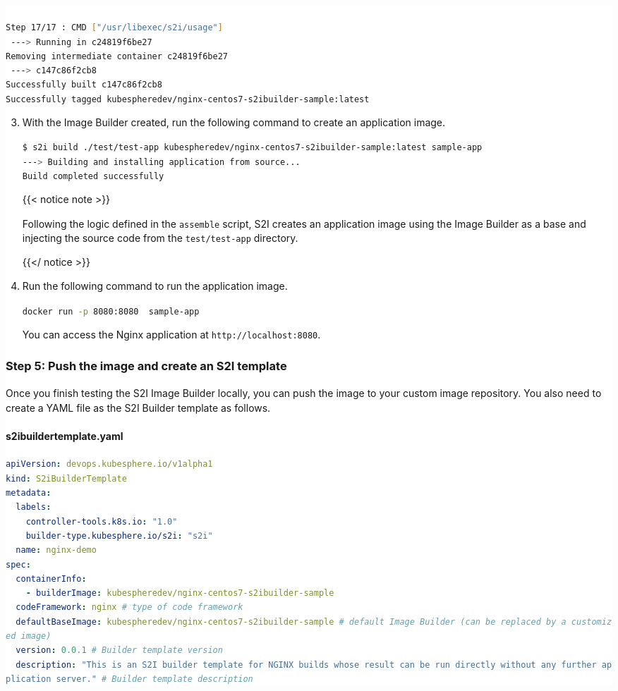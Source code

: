    ```bash
   
   Step 17/17 : CMD ["/usr/libexec/s2i/usage"]
    ---> Running in c24819f6be27
   Removing intermediate container c24819f6be27
    ---> c147c86f2cb8
   Successfully built c147c86f2cb8
   Successfully tagged kubespheredev/nginx-centos7-s2ibuilder-sample:latest
   ```

3. With the Image Builder created, run the following command to create an application image.

   ```bash
   $ s2i build ./test/test-app kubespheredev/nginx-centos7-s2ibuilder-sample:latest sample-app
   ---> Building and installing application from source...
   Build completed successfully
   ```

   {{< notice note >}}

   Following the logic defined in the `assemble` script, S2I creates an application image using the Image Builder as a base and injecting the source code from the `test/test-app` directory.

   {{</ notice >}}

4. Run the following command to run the application image.

   ```bash
   docker run -p 8080:8080  sample-app
   ```

   You can access the Nginx application at `http://localhost:8080`.

### Step 5: Push the image and create an S2I template

Once you finish testing the S2I Image Builder locally, you can push the image to your custom image repository. You also need to create a YAML file as the S2I Builder template as follows.

#### s2ibuildertemplate.yaml

```yaml
apiVersion: devops.kubesphere.io/v1alpha1
kind: S2iBuilderTemplate
metadata:
  labels:
    controller-tools.k8s.io: "1.0"
    builder-type.kubesphere.io/s2i: "s2i"
  name: nginx-demo
spec:
  containerInfo:
    - builderImage: kubespheredev/nginx-centos7-s2ibuilder-sample
  codeFramework: nginx # type of code framework
  defaultBaseImage: kubespheredev/nginx-centos7-s2ibuilder-sample # default Image Builder (can be replaced by a customized image)
  version: 0.0.1 # Builder template version
  description: "This is an S2I builder template for NGINX builds whose result can be run directly without any further application server." # Builder template description
```
